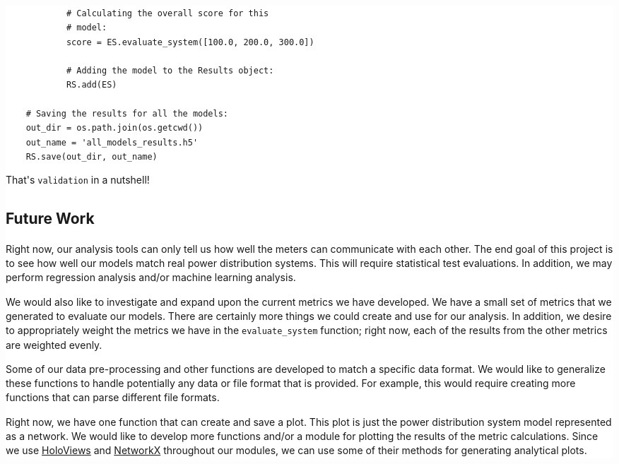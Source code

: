 ```
			# Calculating the overall score for this
			# model:
			score = ES.evaluate_system([100.0, 200.0, 300.0])

			# Adding the model to the Results object:
			RS.add(ES)
	
	# Saving the results for all the models:
	out_dir = os.path.join(os.getcwd())
	out_name = 'all_models_results.h5'
	RS.save(out_dir, out_name)
```
That's `validation` in a nutshell!

## **Future Work**
Right now, our analysis tools can only tell us how well the meters can communicate with each other. The end goal of this project is to see how well our models match real power distribution systems. This will require statistical test evaluations. In addition, we may perform regression analysis and/or machine learning analysis.

We would also like to investigate and expand upon the current metrics we have developed. We have a small set of metrics that we generated to evaluate our models. There are certainly more things we could create and use for our analysis. In addition, we desire to appropriately weight the metrics we have in the `evaluate_system` function; right now, each of the results from the other metrics are weighted evenly.

Some of our data pre-processing and other functions are developed to match a specific data format. We would like to generalize these functions to handle potentially any data or file format that is provided. For example, this would require creating more functions that can parse different file formats.

Right now, we have one function that can create and save a plot. This plot is just the power distribution system model represented as a network. We would like to develop more functions and/or a module for plotting the results of the metric calculations. Since we use [HoloViews](https://holoviews.org/) and [NetworkX](https://networkx.org/documentation/stable/index.html) throughout our modules, we can use some of their methods for generating analytical plots.